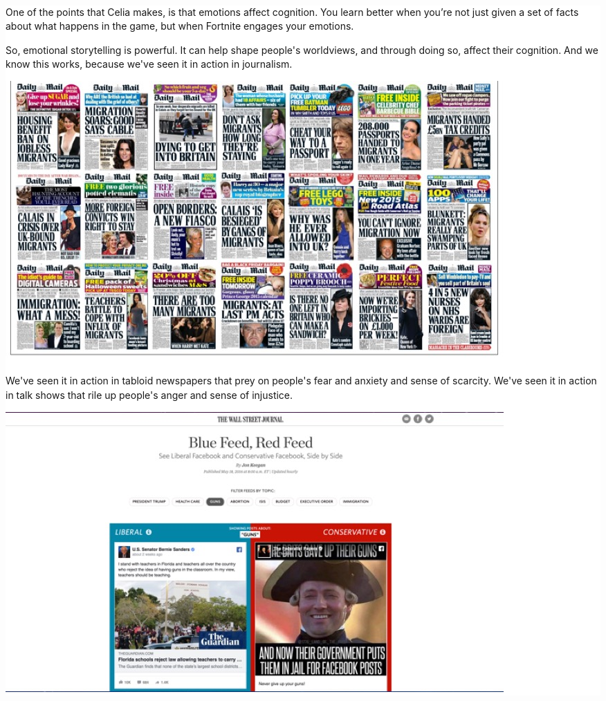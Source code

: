 One of the points that Celia makes, is that emotions affect cognition. You learn better when you’re not just given a set of facts about what happens in the game, but when Fortnite engages your emotions. 

So, emotional storytelling is powerful.  It can help shape people's worldviews, and through doing so, affect their cognition. And we know this works, because we've seen it in action in journalism.

![](/images/fifteenseconds/Slide15.jpeg)

We've seen it in action in tabloid newspapers that prey on people's fear and anxiety and sense of scarcity. We've seen it in action in talk shows that rile up people's anger and sense of injustice.

![](/images/fifteenseconds/Slide16.jpeg)
